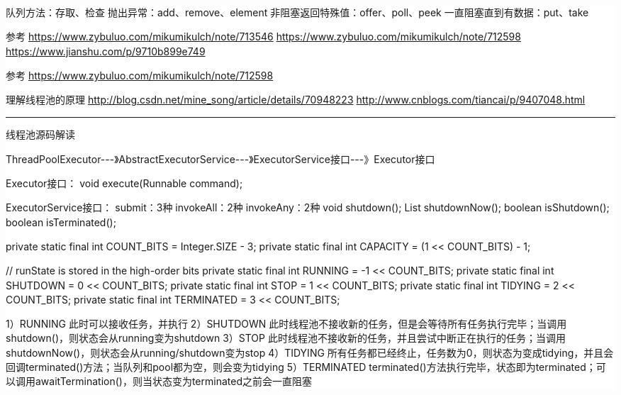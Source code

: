 

队列方法：存取、检查
抛出异常：add、remove、element
非阻塞返回特殊值：offer、poll、peek
一直阻塞直到有数据：put、take








参考
https://www.zybuluo.com/mikumikulch/note/713546
https://www.zybuluo.com/mikumikulch/note/712598
https://www.jianshu.com/p/9710b899e749


参考
https://www.zybuluo.com/mikumikulch/note/712598


理解线程池的原理
http://blog.csdn.net/mine_song/article/details/70948223
http://www.cnblogs.com/tiancai/p/9407048.html



---------------------------------------------------------------------------------------------------------------------


线程池源码解读

ThreadPoolExecutor---》AbstractExecutorService---》ExecutorService接口---》Executor接口

Executor接口：
void execute(Runnable command);

ExecutorService接口：
submit：3种
invokeAll：2种
invokeAny：2种
void shutdown();
List<Runnable> shutdownNow();
boolean isShutdown();
boolean isTerminated();

private static final int COUNT_BITS = Integer.SIZE - 3;
private static final int CAPACITY = (1 << COUNT_BITS) - 1;

// runState is stored in the high-order bits
private static final int RUNNING = -1 << COUNT_BITS;
private static final int SHUTDOWN = 0 << COUNT_BITS;
private static final int STOP = 1 << COUNT_BITS;
private static final int TIDYING = 2 << COUNT_BITS;
private static final int TERMINATED = 3 << COUNT_BITS;


1）RUNNING
此时可以接收任务，并执行
2）SHUTDOWN
此时线程池不接收新的任务，但是会等待所有任务执行完毕；当调用shutdown()，则状态会从running变为shutdown
3）STOP
此时线程池不接收新的任务，并且尝试中断正在执行的任务；当调用shutdownNow()，则状态会从running/shutdown变为stop
4）TIDYING
所有任务都已经终止，任务数为0，则状态为变成tidying，并且会回调terminated()方法；当队列和pool都为空，则会变为tidying
5）TERMINATED
terminated()方法执行完毕，状态即为terminated；可以调用awaitTermination()，则当状态变为terminated之前会一直阻塞
